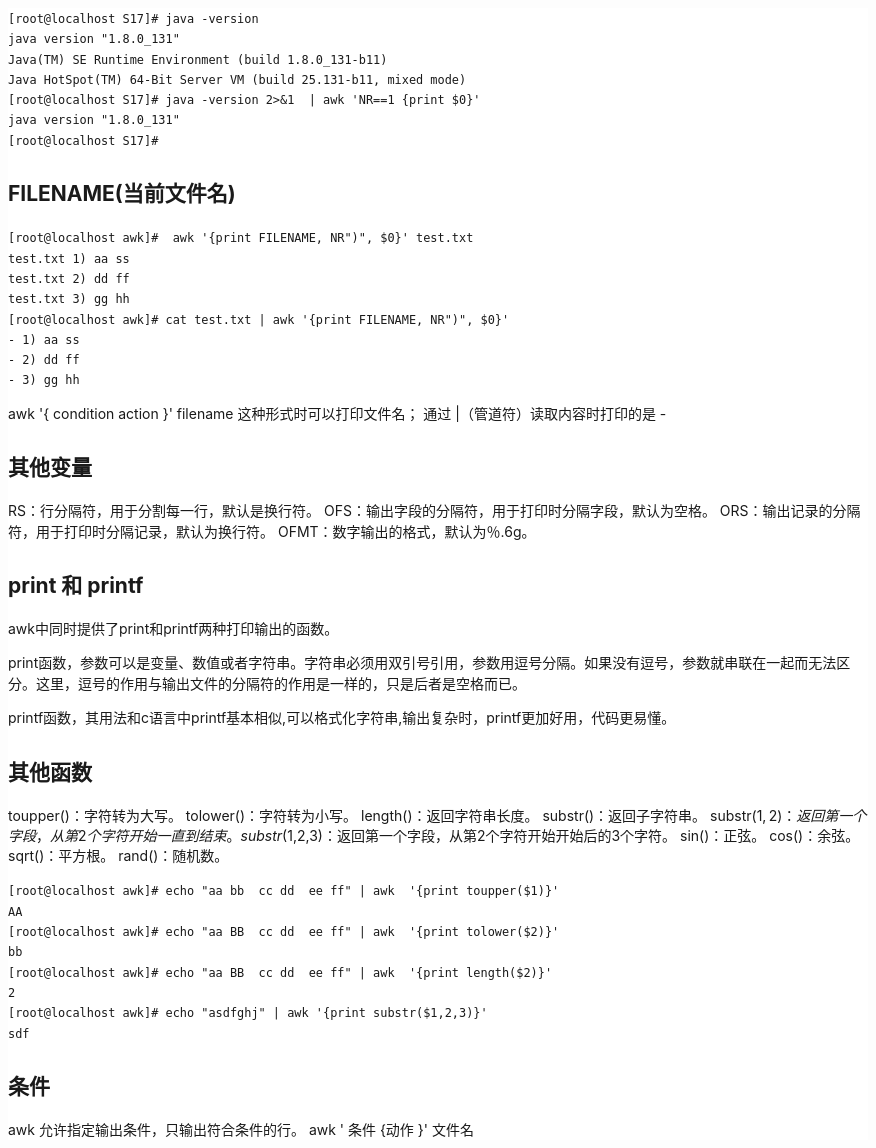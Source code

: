 ```shell
[root@localhost S17]# java -version 
java version "1.8.0_131"
Java(TM) SE Runtime Environment (build 1.8.0_131-b11)
Java HotSpot(TM) 64-Bit Server VM (build 25.131-b11, mixed mode)
[root@localhost S17]# java -version 2>&1  | awk 'NR==1 {print $0}'
java version "1.8.0_131"
[root@localhost S17]# 
```

## FILENAME(当前文件名)
```shell
[root@localhost awk]#  awk '{print FILENAME, NR")", $0}' test.txt 
test.txt 1) aa ss
test.txt 2) dd ff
test.txt 3) gg hh
[root@localhost awk]# cat test.txt | awk '{print FILENAME, NR")", $0}'
- 1) aa ss
- 2) dd ff
- 3) gg hh
```
awk   '{ condition  action }'   filename 这种形式时可以打印文件名；
通过 |（管道符）读取内容时打印的是 -

## 其他变量
RS：行分隔符，用于分割每一行，默认是换行符。
OFS：输出字段的分隔符，用于打印时分隔字段，默认为空格。
ORS：输出记录的分隔符，用于打印时分隔记录，默认为换行符。
OFMT：数字输出的格式，默认为％.6g。

## print 和 printf
awk中同时提供了print和printf两种打印输出的函数。

print函数，参数可以是变量、数值或者字符串。字符串必须用双引号引用，参数用逗号分隔。如果没有逗号，参数就串联在一起而无法区分。这里，逗号的作用与输出文件的分隔符的作用是一样的，只是后者是空格而已。

printf函数，其用法和c语言中printf基本相似,可以格式化字符串,输出复杂时，printf更加好用，代码更易懂。

## 其他函数
toupper()：字符转为大写。
tolower()：字符转为小写。
length()：返回字符串长度。
substr()：返回子字符串。
substr($1,2)：返回第一个字段，从第2个字符开始一直到结束。
substr($1,2,3)：返回第一个字段，从第2个字符开始开始后的3个字符。
sin()：正弦。
cos()：余弦。
sqrt()：平方根。
rand()：随机数。
```shell
[root@localhost awk]# echo "aa bb  cc dd  ee ff" | awk  '{print toupper($1)}'
AA
[root@localhost awk]# echo "aa BB  cc dd  ee ff" | awk  '{print tolower($2)}'
bb
[root@localhost awk]# echo "aa BB  cc dd  ee ff" | awk  '{print length($2)}'
2
[root@localhost awk]# echo "asdfghj" | awk '{print substr($1,2,3)}'
sdf
```
## 条件
awk 允许指定输出条件，只输出符合条件的行。
awk  ' 条件 {动作 }' 文件名